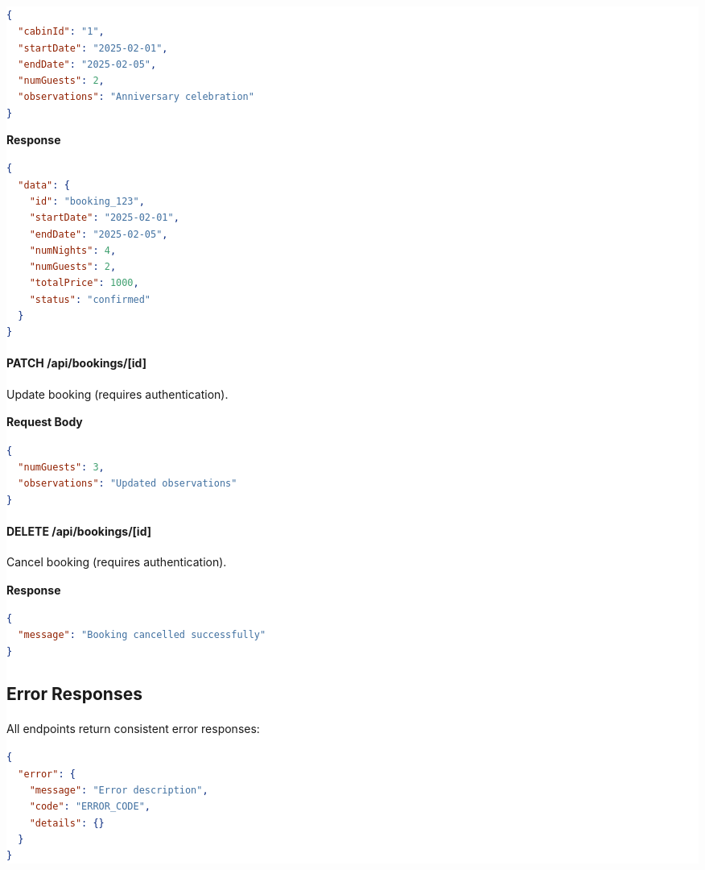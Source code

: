 ```json
{
  "cabinId": "1",
  "startDate": "2025-02-01",
  "endDate": "2025-02-05",
  "numGuests": 2,
  "observations": "Anniversary celebration"
}
```

**Response**

```json
{
  "data": {
    "id": "booking_123",
    "startDate": "2025-02-01",
    "endDate": "2025-02-05",
    "numNights": 4,
    "numGuests": 2,
    "totalPrice": 1000,
    "status": "confirmed"
  }
}
```

#### PATCH /api/bookings/[id]

Update booking (requires authentication).

**Request Body**

```json
{
  "numGuests": 3,
  "observations": "Updated observations"
}
```

#### DELETE /api/bookings/[id]

Cancel booking (requires authentication).

**Response**

```json
{
  "message": "Booking cancelled successfully"
}
```

## Error Responses

All endpoints return consistent error responses:

```json
{
  "error": {
    "message": "Error description",
    "code": "ERROR_CODE",
    "details": {}
  }
}
```

